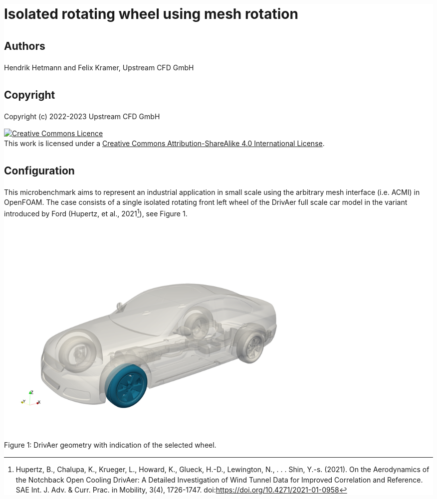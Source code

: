 # Isolated rotating wheel using mesh rotation
## Authors
Hendrik Hetmann and Felix Kramer, Upstream CFD GmbH

## Copyright
Copyright (c) 2022-2023 Upstream CFD GmbH

<a rel="license" href="http://creativecommons.org/licenses/by-sa/4.0/"><img alt="Creative Commons Licence" style="border-width:0" src="https://i.creativecommons.org/l/by-sa/4.0/88x31.png" /></a><br />This work is licensed under a <a rel="license" href="http://creativecommons.org/licenses/by-sa/4.0/">Creative Commons Attribution-ShareAlike 4.0 International License</a>.

## Configuration
This microbenchmark aims to represent an industrial application in small scale using the arbitrary mesh interface (i.e. ACMI) in OpenFOAM. The case consists of a single isolated rotating front left wheel of the DrivAer full scale car model in the variant introduced by Ford (Hupertz, et al., 2021[^Hupertz]), see Figure 1.

<img src="figures/wheel_location_full_car.png" alt="Figure 1" width="768">

Figure 1: DrivAer geometry with indication of the selected wheel.


[^Hupertz]: Hupertz, B., Chalupa, K., Krueger, L., Howard, K., Glueck, H.-D., Lewington, N., . . . Shin, Y.-s. (2021). On the Aerodynamics of the Notchback Open Cooling DrivAer: A Detailed Investigation of Wind Tunnel Data for Improved Correlation and Reference. SAE Int. J. Adv. & Curr. Prac. in Mobility, 3(4), 1726-1747. doi:https://doi.org/10.4271/2021-01-0958
[^AutoCFD2]: https://autocfd.eng.ox.ac.uk/#test-cases